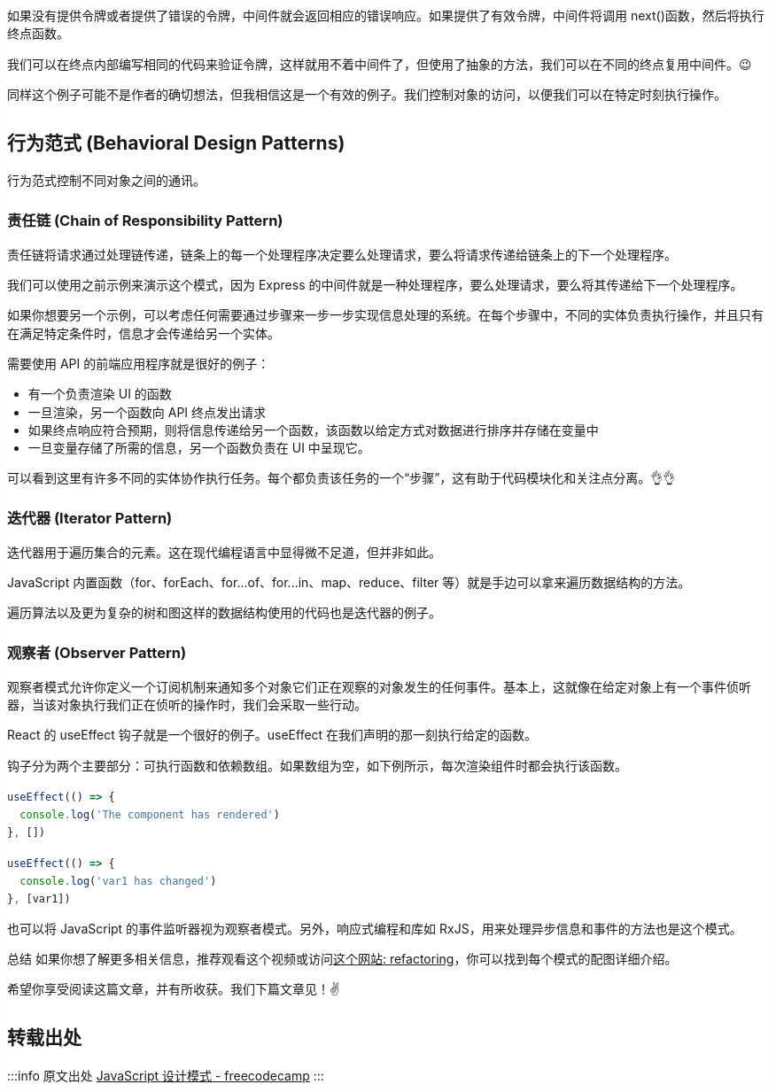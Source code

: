 如果没有提供令牌或者提供了错误的令牌，中间件就会返回相应的错误响应。如果提供了有效令牌，中间件将调用 next()函数，然后将执行终点函数。

我们可以在终点内部编写相同的代码来验证令牌，这样就用不着中间件了，但使用了抽象的方法，我们可以在不同的终点复用中间件。😉

同样这个例子可能不是作者的确切想法，但我相信这是一个有效的例子。我们控制对象的访问，以便我们可以在特定时刻执行操作。

## 行为范式 (Behavioral Design Patterns)

行为范式控制不同对象之间的通讯。

### 责任链 (Chain of Responsibility Pattern)

责任链将请求通过处理链传递，链条上的每一个处理程序决定要么处理请求，要么将请求传递给链条上的下一个处理程序。

我们可以使用之前示例来演示这个模式，因为 Express 的中间件就是一种处理程序，要么处理请求，要么将其传递给下一个处理程序。

如果你想要另一个示例，可以考虑任何需要通过步骤来一步一步实现信息处理的系统。在每个步骤中，不同的实体负责执行操作，并且只有在满足特定条件时，信息才会传递给另一个实体。

需要使用 API 的前端应用程序就是很好的例子：

- 有一个负责渲染 UI 的函数
- 一旦渲染，另一个函数向 API 终点发出请求
- 如果终点响应符合预期，则将信息传递给另一个函数，该函数以给定方式对数据进行排序并存储在变量中
- 一旦变量存储了所需的信息，另一个函数负责在 UI 中呈现它。

可以看到这里有许多不同的实体协作执行任务。每个都负责该任务的一个“步骤”，这有助于代码模块化和关注点分离。👌👌

### 迭代器 (Iterator Pattern)

迭代器用于遍历集合的元素。这在现代编程语言中显得微不足道，但并非如此。

JavaScript 内置函数（for、forEach、for...of、for...in、map、reduce、filter 等）就是手边可以拿来遍历数据结构的方法。

遍历算法以及更为复杂的树和图这样的数据结构使用的代码也是迭代器的例子。

### 观察者 (Observer Pattern)

观察者模式允许你定义一个订阅机制来通知多个对象它们正在观察的对象发生的任何事件。基本上，这就像在给定对象上有一个事件侦听器，当该对象执行我们正在侦听的操作时，我们会采取一些行动。

React 的 useEffect 钩子就是一个很好的例子。useEffect 在我们声明的那一刻执行给定的函数。

钩子分为两个主要部分：可执行函数和依赖数组。如果数组为空，如下例所示，每次渲染组件时都会执行该函数。

```js title="如果在依赖数组中声明任何变量，则该函数将仅在这些变量发生变化时执行"
useEffect(() => {
  console.log('The component has rendered')
}, [])
```

```js
useEffect(() => {
  console.log('var1 has changed')
}, [var1])
```

也可以将 JavaScript 的事件监听器视为观察者模式。另外，响应式编程和库如 RxJS，用来处理异步信息和事件的方法也是这个模式。

总结
如果你想了解更多相关信息，推荐观看这个视频或访问[这个网站: refactoring](https://refactoring.guru/)，你可以找到每个模式的配图详细介绍。

希望你享受阅读这篇文章，并有所收获。我们下篇文章见！✌️

## 转载出处

:::info 原文出处
[JavaScript 设计模式 - freecodecamp](https://chinese.freecodecamp.org/news/javascript-design-patterns-explained/)
:::
